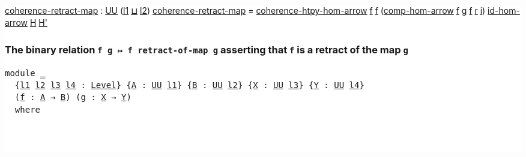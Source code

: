   <a id="4485" href="foundation.retracts-of-maps.html#4485" class="Function">coherence-retract-map</a> <a id="4507" class="Symbol">:</a> <a id="4509" href="Agda.Primitive.html#388" class="Primitive">UU</a> <a id="4512" class="Symbol">(</a><a id="4513" href="foundation.retracts-of-maps.html#4156" class="Bound">l1</a> <a id="4516" href="Agda.Primitive.html#961" class="Primitive Operator">⊔</a> <a id="4518" href="foundation.retracts-of-maps.html#4159" class="Bound">l2</a><a id="4520" class="Symbol">)</a>
  <a id="4524" href="foundation.retracts-of-maps.html#4485" class="Function">coherence-retract-map</a> <a id="4546" class="Symbol">=</a>
    <a id="4552" href="foundation.morphisms-arrows.html#5035" class="Function">coherence-htpy-hom-arrow</a> <a id="4577" href="foundation.retracts-of-maps.html#4228" class="Bound">f</a> <a id="4579" href="foundation.retracts-of-maps.html#4228" class="Bound">f</a> <a id="4581" class="Symbol">(</a><a id="4582" href="foundation.morphisms-arrows.html#4184" class="Function">comp-hom-arrow</a> <a id="4597" href="foundation.retracts-of-maps.html#4228" class="Bound">f</a> <a id="4599" href="foundation.retracts-of-maps.html#4240" class="Bound">g</a> <a id="4601" href="foundation.retracts-of-maps.html#4228" class="Bound">f</a> <a id="4603" href="foundation.retracts-of-maps.html#4272" class="Bound">r</a> <a id="4605" href="foundation.retracts-of-maps.html#4252" class="Bound">i</a><a id="4606" class="Symbol">)</a> <a id="4608" href="foundation.morphisms-arrows.html#2791" class="Function">id-hom-arrow</a> <a id="4621" href="foundation.retracts-of-maps.html#4294" class="Bound">H</a> <a id="4623" href="foundation.retracts-of-maps.html#4374" class="Bound">H&#39;</a>
</pre>
### The binary relation `f g ↦ f retract-of-map g` asserting that `f` is a retract of the map `g`

<pre class="Agda"><a id="4738" class="Keyword">module</a> <a id="4745" href="foundation.retracts-of-maps.html#4745" class="Module">_</a>
  <a id="4749" class="Symbol">{</a><a id="4750" href="foundation.retracts-of-maps.html#4750" class="Bound">l1</a> <a id="4753" href="foundation.retracts-of-maps.html#4753" class="Bound">l2</a> <a id="4756" href="foundation.retracts-of-maps.html#4756" class="Bound">l3</a> <a id="4759" href="foundation.retracts-of-maps.html#4759" class="Bound">l4</a> <a id="4762" class="Symbol">:</a> <a id="4764" href="Agda.Primitive.html#742" class="Postulate">Level</a><a id="4769" class="Symbol">}</a> <a id="4771" class="Symbol">{</a><a id="4772" href="foundation.retracts-of-maps.html#4772" class="Bound">A</a> <a id="4774" class="Symbol">:</a> <a id="4776" href="Agda.Primitive.html#388" class="Primitive">UU</a> <a id="4779" href="foundation.retracts-of-maps.html#4750" class="Bound">l1</a><a id="4781" class="Symbol">}</a> <a id="4783" class="Symbol">{</a><a id="4784" href="foundation.retracts-of-maps.html#4784" class="Bound">B</a> <a id="4786" class="Symbol">:</a> <a id="4788" href="Agda.Primitive.html#388" class="Primitive">UU</a> <a id="4791" href="foundation.retracts-of-maps.html#4753" class="Bound">l2</a><a id="4793" class="Symbol">}</a> <a id="4795" class="Symbol">{</a><a id="4796" href="foundation.retracts-of-maps.html#4796" class="Bound">X</a> <a id="4798" class="Symbol">:</a> <a id="4800" href="Agda.Primitive.html#388" class="Primitive">UU</a> <a id="4803" href="foundation.retracts-of-maps.html#4756" class="Bound">l3</a><a id="4805" class="Symbol">}</a> <a id="4807" class="Symbol">{</a><a id="4808" href="foundation.retracts-of-maps.html#4808" class="Bound">Y</a> <a id="4810" class="Symbol">:</a> <a id="4812" href="Agda.Primitive.html#388" class="Primitive">UU</a> <a id="4815" href="foundation.retracts-of-maps.html#4759" class="Bound">l4</a><a id="4817" class="Symbol">}</a>
  <a id="4821" class="Symbol">(</a><a id="4822" href="foundation.retracts-of-maps.html#4822" class="Bound">f</a> <a id="4824" class="Symbol">:</a> <a id="4826" href="foundation.retracts-of-maps.html#4772" class="Bound">A</a> <a id="4828" class="Symbol">→</a> <a id="4830" href="foundation.retracts-of-maps.html#4784" class="Bound">B</a><a id="4831" class="Symbol">)</a> <a id="4833" class="Symbol">(</a><a id="4834" href="foundation.retracts-of-maps.html#4834" class="Bound">g</a> <a id="4836" class="Symbol">:</a> <a id="4838" href="foundation.retracts-of-maps.html#4796" class="Bound">X</a> <a id="4840" class="Symbol">→</a> <a id="4842" href="foundation.retracts-of-maps.html#4808" class="Bound">Y</a><a id="4843" class="Symbol">)</a>
  <a id="4847" class="Keyword">where</a>
